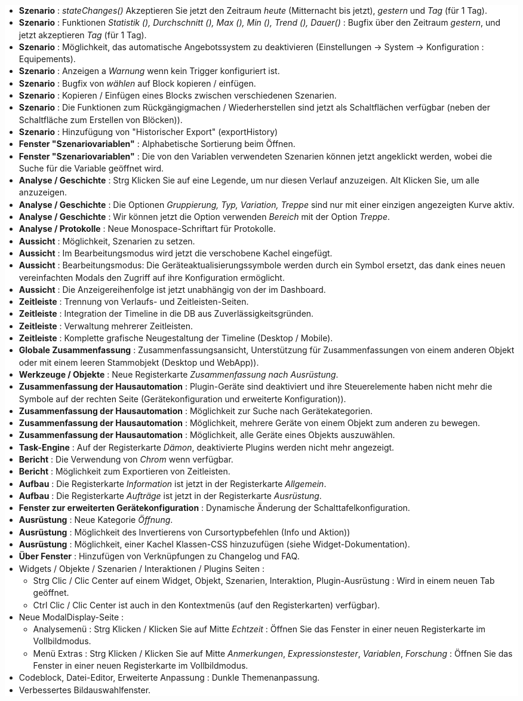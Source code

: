 - **Szenario** : *stateChanges()* Akzeptieren Sie jetzt den Zeitraum *heute* (Mitternacht bis jetzt), *gestern* und *Tag* (für 1 Tag).
- **Szenario** : Funktionen *Statistik (), Durchschnitt (), Max (), Min (), Trend (), Dauer()* : Bugfix über den Zeitraum *gestern*, und jetzt akzeptieren *Tag* (für 1 Tag).
- **Szenario** : Möglichkeit, das automatische Angebotssystem zu deaktivieren (Einstellungen → System → Konfiguration : Equipements).
- **Szenario** : Anzeigen a *Warnung* wenn kein Trigger konfiguriert ist.
- **Szenario** : Bugfix von *wählen* auf Block kopieren / einfügen.
- **Szenario** : Kopieren / Einfügen eines Blocks zwischen verschiedenen Szenarien.
- **Szenario** : Die Funktionen zum Rückgängigmachen / Wiederherstellen sind jetzt als Schaltflächen verfügbar (neben der Schaltfläche zum Erstellen von Blöcken)).
- **Szenario** :  Hinzufügung von "Historischer Export" (exportHistory)
- **Fenster &quot;Szenariovariablen&quot;** : Alphabetische Sortierung beim Öffnen.
- **Fenster &quot;Szenariovariablen&quot;** : Die von den Variablen verwendeten Szenarien können jetzt angeklickt werden, wobei die Suche für die Variable geöffnet wird.
- **Analyse / Geschichte** : Strg Klicken Sie auf eine Legende, um nur diesen Verlauf anzuzeigen. Alt Klicken Sie, um alle anzuzeigen.
- **Analyse / Geschichte** : Die Optionen *Gruppierung, Typ, Variation, Treppe* sind nur mit einer einzigen angezeigten Kurve aktiv.
- **Analyse / Geschichte** : Wir können jetzt die Option verwenden *Bereich* mit der Option *Treppe*.
- **Analyse / Protokolle** : Neue Monospace-Schriftart für Protokolle.
- **Aussicht** : Möglichkeit, Szenarien zu setzen.
- **Aussicht** : Im Bearbeitungsmodus wird jetzt die verschobene Kachel eingefügt.
- **Aussicht** : Bearbeitungsmodus: Die Geräteaktualisierungssymbole werden durch ein Symbol ersetzt, das dank eines neuen vereinfachten Modals den Zugriff auf ihre Konfiguration ermöglicht.
- **Aussicht** : Die Anzeigereihenfolge ist jetzt unabhängig von der im Dashboard.
- **Zeitleiste** : Trennung von Verlaufs- und Zeitleisten-Seiten.
- **Zeitleiste** : Integration der Timeline in die DB aus Zuverlässigkeitsgründen.
- **Zeitleiste** : Verwaltung mehrerer Zeitleisten.
- **Zeitleiste** : Komplette grafische Neugestaltung der Timeline (Desktop / Mobile).
- **Globale Zusammenfassung** : Zusammenfassungsansicht, Unterstützung für Zusammenfassungen von einem anderen Objekt oder mit einem leeren Stammobjekt (Desktop und WebApp)).
- **Werkzeuge / Objekte** : Neue Registerkarte *Zusammenfassung nach Ausrüstung*.
- **Zusammenfassung der Hausautomation** : Plugin-Geräte sind deaktiviert und ihre Steuerelemente haben nicht mehr die Symbole auf der rechten Seite (Gerätekonfiguration und erweiterte Konfiguration)).
- **Zusammenfassung der Hausautomation** : Möglichkeit zur Suche nach Gerätekategorien.
- **Zusammenfassung der Hausautomation** : Möglichkeit, mehrere Geräte von einem Objekt zum anderen zu bewegen.
- **Zusammenfassung der Hausautomation** : Möglichkeit, alle Geräte eines Objekts auszuwählen.
- **Task-Engine** : Auf der Registerkarte *Dämon*, deaktivierte Plugins werden nicht mehr angezeigt.
- **Bericht** : Die Verwendung von *Chrom* wenn verfügbar.
- **Bericht** : Möglichkeit zum Exportieren von Zeitleisten.
- **Aufbau** : Die Registerkarte *Information* ist jetzt in der Registerkarte *Allgemein*.
- **Aufbau** : Die Registerkarte *Aufträge* ist jetzt in der Registerkarte *Ausrüstung*.
- **Fenster zur erweiterten Gerätekonfiguration** : Dynamische Änderung der Schalttafelkonfiguration.
- **Ausrüstung** : Neue Kategorie *Öffnung*.
- **Ausrüstung** : Möglichkeit des Invertierens von Cursortypbefehlen (Info und Aktion))
- **Ausrüstung** : Möglichkeit, einer Kachel Klassen-CSS hinzuzufügen (siehe Widget-Dokumentation).
- **Über Fenster** : Hinzufügen von Verknüpfungen zu Changelog und FAQ.
- Widgets / Objekte / Szenarien / Interaktionen / Plugins Seiten :
	- Strg Clic / Clic Center auf einem Widget, Objekt, Szenarien, Interaktion, Plugin-Ausrüstung : Wird in einem neuen Tab geöffnet.
	- Ctrl Clic / Clic Center ist auch in den Kontextmenüs (auf den Registerkarten) verfügbar).
- Neue ModalDisplay-Seite :
	- Analysemenü : Strg Klicken / Klicken Sie auf Mitte *Echtzeit* : Öffnen Sie das Fenster in einer neuen Registerkarte im Vollbildmodus.
	- Menü Extras : Strg Klicken / Klicken Sie auf Mitte *Anmerkungen*, *Expressionstester*, *Variablen*, *Forschung* : Öffnen Sie das Fenster in einer neuen Registerkarte im Vollbildmodus.
- Codeblock, Datei-Editor, Erweiterte Anpassung : Dunkle Themenanpassung.
- Verbessertes Bildauswahlfenster.